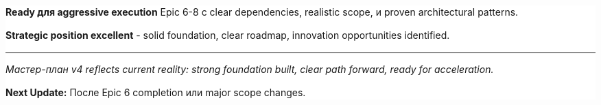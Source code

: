 **Ready для aggressive execution** Epic 6-8 с clear dependencies, realistic scope, и proven architectural patterns.

**Strategic position excellent** - solid foundation, clear roadmap, innovation opportunities identified.

---

*Мастер-план v4 reflects current reality: strong foundation built, clear path forward, ready for acceleration.*

**Next Update:** После Epic 6 completion или major scope changes. 
